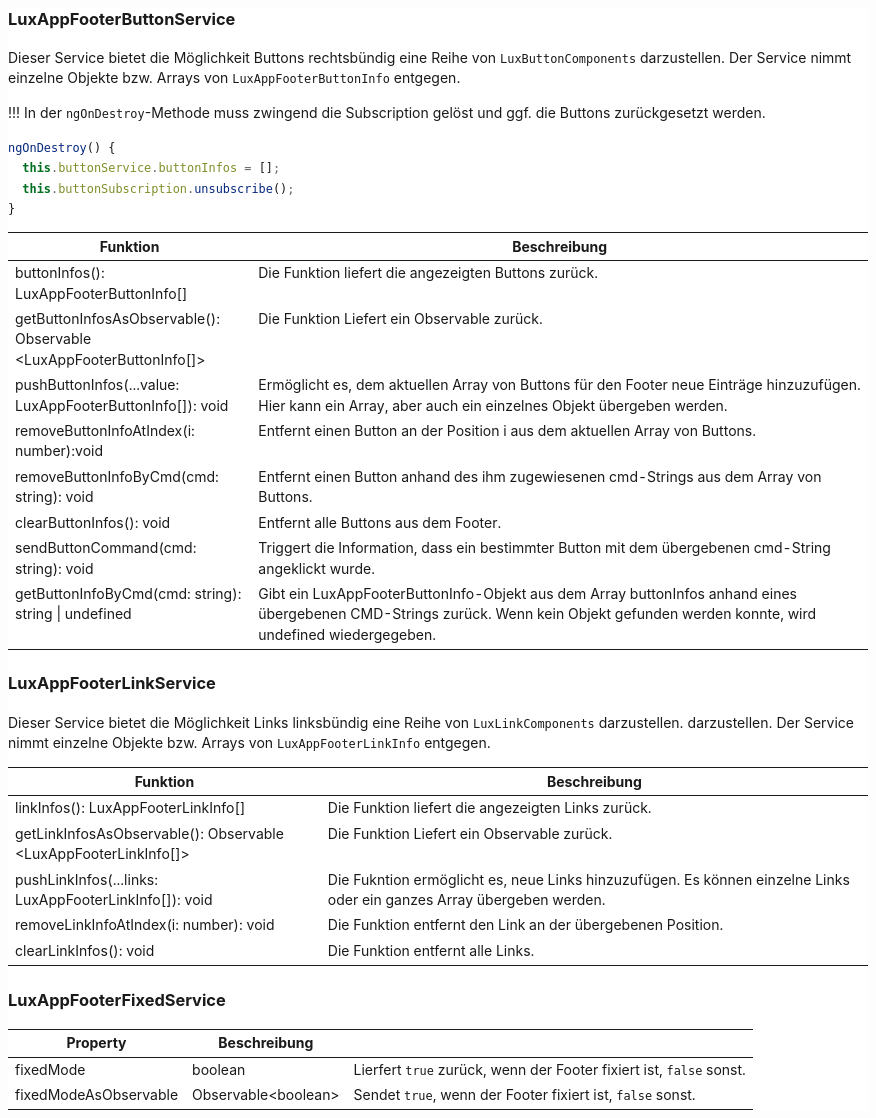 ### LuxAppFooterButtonService

Dieser Service bietet die Möglichkeit Buttons rechtsbündig eine Reihe von `LuxButtonComponents` darzustellen.
Der Service nimmt einzelne Objekte bzw. Arrays von `LuxAppFooterButtonInfo` entgegen.

!!! In der `ngOnDestroy`-Methode muss zwingend die Subscription gelöst und ggf. die Buttons zurückgesetzt werden.

```typescript
ngOnDestroy() {
  this.buttonService.buttonInfos = [];
  this.buttonSubscription.unsubscribe();
}
```

| Funktion                                                              | Beschreibung                                                                                                                                                                         |
| --------------------------------------------------------------------- | ------------------------------------------------------------------------------------------------------------------------------------------------------------------------------------ |
| buttonInfos(): LuxAppFooterButtonInfo[]                               | Die Funktion liefert die angezeigten Buttons zurück.                                                                                                                                 |
| getButtonInfosAsObservable(): Observable \<LuxAppFooterButtonInfo[]\> | Die Funktion Liefert ein Observable zurück.                                                                                                                                          |
| pushButtonInfos(...value: LuxAppFooterButtonInfo[]): void             | Ermöglicht es, dem aktuellen Array von Buttons für den Footer neue Einträge hinzuzufügen. Hier kann ein Array, aber auch ein einzelnes Objekt übergeben werden.                      |
| removeButtonInfoAtIndex(i: number):void                               | Entfernt einen Button an der Position i aus dem aktuellen Array von Buttons.                                                                                                         |
| removeButtonInfoByCmd(cmd: string): void                              | Entfernt einen Button anhand des ihm zugewiesenen cmd-Strings aus dem Array von Buttons.                                                                                             |
| clearButtonInfos(): void                                              | Entfernt alle Buttons aus dem Footer.                                                                                                                                                |
| sendButtonCommand(cmd: string): void                                  | Triggert die Information, dass ein bestimmter Button mit dem übergebenen cmd-String angeklickt wurde.                                                                                |
| getButtonInfoByCmd(cmd: string): string \| undefined                  | Gibt ein LuxAppFooterButtonInfo-Objekt aus dem Array buttonInfos anhand eines übergebenen CMD-Strings zurück. Wenn kein Objekt gefunden werden konnte, wird undefined wiedergegeben. |

### LuxAppFooterLinkService

Dieser Service bietet die Möglichkeit Links linksbündig eine Reihe von `LuxLinkComponents` darzustellen.
darzustellen. Der Service nimmt einzelne Objekte bzw. Arrays von `LuxAppFooterLinkInfo` entgegen.

| Funktion                                                          | Beschreibung                                                                                                          |
| ----------------------------------------------------------------- | --------------------------------------------------------------------------------------------------------------------- |
| linkInfos(): LuxAppFooterLinkInfo[]                               | Die Funktion liefert die angezeigten Links zurück.                                                                    |
| getLinkInfosAsObservable(): Observable \<LuxAppFooterLinkInfo[]\> | Die Funktion Liefert ein Observable zurück.                                                                           |
| pushLinkInfos(...links: LuxAppFooterLinkInfo[]): void             | Die Fukntion ermöglicht es, neue Links hinzuzufügen. Es können einzelne Links oder ein ganzes Array übergeben werden. |
| removeLinkInfoAtIndex(i: number): void                            | Die Funktion entfernt den Link an der übergebenen Position.                                                           |
| clearLinkInfos(): void                                            | Die Funktion entfernt alle Links.                                                                                     |

### LuxAppFooterFixedService

| Property              | Beschreibung         |                                                                     |
| --------------------- | -------------------- | ------------------------------------------------------------------- |
| fixedMode             | boolean              | Lierfert `true` zurück, wenn der Footer fixiert ist, `false` sonst. |
| fixedModeAsObservable | Observable\<boolean> | Sendet `true`, wenn der Footer fixiert ist, `false` sonst. |
